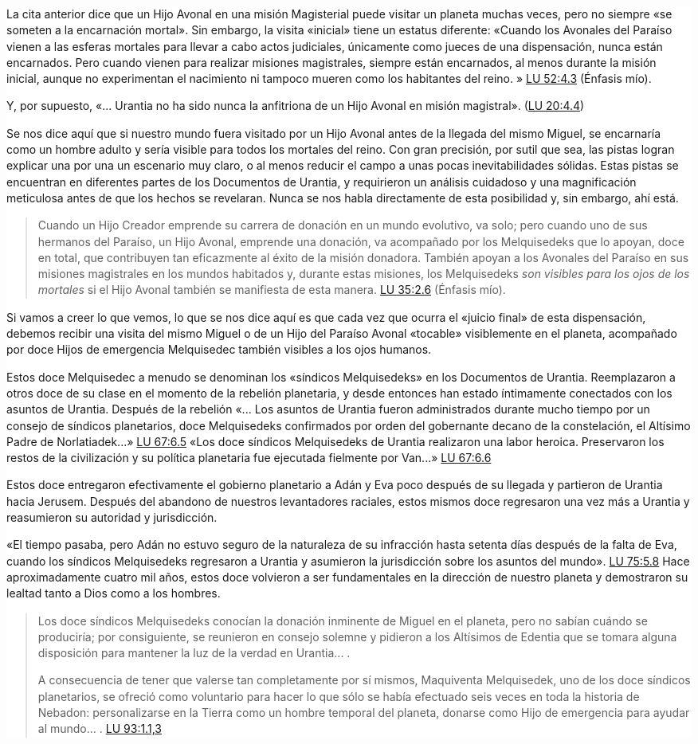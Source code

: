 La cita anterior dice que un Hijo Avonal en una misión Magisterial puede visitar un planeta muchas veces, pero no siempre «se someten a la encarnación mortal». Sin embargo, la visita «inicial» tiene un estatus diferente: «Cuando los Avonales del Paraíso vienen a las esferas mortales para llevar a cabo actos judiciales, únicamente como jueces de una dispensación, nunca están encarnados. Pero cuando vienen para realizar misiones magistrales, siempre están encarnados, al menos durante la misión inicial, aunque no experimentan el nacimiento ni tampoco mueren como los habitantes del reino. » <a id="a78_594"></a>[LU 52:4.3](/es/The_Urantia_Book/52#p4_3) (Énfasis mío).

Y, por supuesto, «... Urantia no ha sido nunca la anfitriona de un Hijo Avonal en misión magistral». (<a id="a80_102"></a>[LU 20:4.4](/es/The_Urantia_Book/20#p4_4))

Se nos dice aquí que si nuestro mundo fuera visitado por un Hijo Avonal antes de la llegada del mismo Miguel, se encarnaría como un hombre adulto y sería visible para todos los mortales del reino. Con gran precisión, por sutil que sea, las pistas logran explicar una por una un escenario muy claro, o al menos reducir el campo a unas pocas inevitabilidades sólidas. Estas pistas se encuentran en diferentes partes de los Documentos de Urantia, y requirieron un análisis cuidadoso y una magnificación meticulosa antes de que los hechos se revelaran. Nunca se nos habla directamente de esta posibilidad y, sin embargo, ahí está.

> Cuando un Hijo Creador emprende su carrera de donación en un mundo evolutivo, va solo; pero cuando uno de sus hermanos del Paraíso, un Hijo Avonal, emprende una donación, va acompañado por los Melquisedeks que lo apoyan, doce en total, que contribuyen tan eficazmente al éxito de la misión donadora. También apoyan a los Avonales del Paraíso en sus misiones magistrales en los mundos habitados y, durante estas misiones, los Melquisedeks _son visibles para los ojos de los mortales_ si el Hijo Avonal también se manifiesta de esta manera. <a id="a84_541"></a>[LU 35:2.6](/es/The_Urantia_Book/35#p2_6) (Énfasis mío).

Si vamos a creer lo que vemos, lo que se nos dice aquí es que cada vez que ocurra el «juicio final» de esta dispensación, debemos recibir una visita del mismo Miguel o de un Hijo del Paraíso Avonal «tocable» visiblemente en el planeta, acompañado por doce Hijos de emergencia Melquisedec también visibles a los ojos humanos.

Estos doce Melquisedec a menudo se denominan los «síndicos Melquisedeks» en los Documentos de Urantia. Reemplazaron a otros doce de su clase en el momento de la rebelión planetaria, y desde entonces han estado íntimamente conectados con los asuntos de Urantia. Después de la rebelión «... Los asuntos de Urantia fueron administrados durante mucho tiempo por un consejo de síndicos planetarios, doce Melquisedeks confirmados por orden del gobernante decano de la constelación, el Altísimo Padre de Norlatiadek...» <a id="a88_513"></a>[LU 67:6.5](/es/The_Urantia_Book/67#p6_5) «Los doce síndicos Melquisedeks de Urantia realizaron una labor heroica. Preservaron los restos de la civilización y su política planetaria fue ejecutada fielmente por Van...» <a id="a88_731"></a>[LU 67:6.6](/es/The_Urantia_Book/67#p6_6)

Estos doce entregaron efectivamente el gobierno planetario a Adán y Eva poco después de su llegada y partieron de Urantia hacia Jerusem. Después del abandono de nuestros levantadores raciales, estos mismos doce regresaron una vez más a Urantia y reasumieron su autoridad y jurisdicción.

«El tiempo pasaba, pero Adán no estuvo seguro de la naturaleza de su infracción hasta setenta días después de la falta de Eva, cuando los síndicos Melquisedeks regresaron a Urantia y asumieron la jurisdicción sobre los asuntos del mundo». <a id="a92_239"></a>[LU 75:5.8](/es/The_Urantia_Book/75#p5_8) Hace aproximadamente cuatro mil años, estos doce volvieron a ser fundamentales en la dirección de nuestro planeta y demostraron su lealtad tanto a Dios como a los hombres.

> Los doce síndicos Melquisedeks conocían la donación inminente de Miguel en el planeta, pero no sabían cuándo se produciría; por consiguiente, se reunieron en consejo solemne y pidieron a los Altísimos de Edentia que se tomara alguna disposición para mantener la luz de la verdad en Urantia... .
>
> A consecuencia de tener que valerse tan completamente por sí mismos, Maquiventa Melquisedek, uno de los doce síndicos planetarios, se ofreció como voluntario para hacer lo que sólo se había efectuado seis veces en toda la historia de Nebadon: personalizarse en la Tierra como un hombre temporal del planeta, donarse como Hijo de emergencia para ayudar al mundo... . <a id="a96_368"></a>[LU 93:1.1,3](/es/The_Urantia_Book/93#p1_1)
